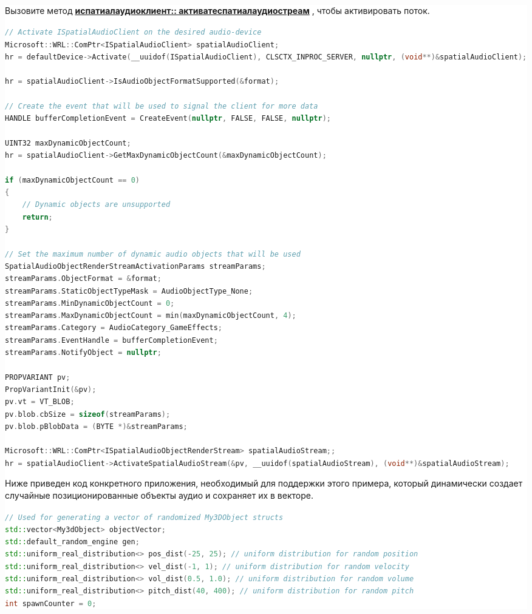Вызовите метод [**испатиалаудиоклиент:: активатеспатиалаудиостреам**](/windows/desktop/api/spatialaudioclient/nf-spatialaudioclient-ispatialaudioclient-activatespatialaudiostream) , чтобы активировать поток.


```C++
// Activate ISpatialAudioClient on the desired audio-device 
Microsoft::WRL::ComPtr<ISpatialAudioClient> spatialAudioClient;
hr = defaultDevice->Activate(__uuidof(ISpatialAudioClient), CLSCTX_INPROC_SERVER, nullptr, (void**)&spatialAudioClient);

hr = spatialAudioClient->IsAudioObjectFormatSupported(&format);

// Create the event that will be used to signal the client for more data
HANDLE bufferCompletionEvent = CreateEvent(nullptr, FALSE, FALSE, nullptr);

UINT32 maxDynamicObjectCount;
hr = spatialAudioClient->GetMaxDynamicObjectCount(&maxDynamicObjectCount);

if (maxDynamicObjectCount == 0)
{
    // Dynamic objects are unsupported
    return;
}

// Set the maximum number of dynamic audio objects that will be used
SpatialAudioObjectRenderStreamActivationParams streamParams;
streamParams.ObjectFormat = &format;
streamParams.StaticObjectTypeMask = AudioObjectType_None;
streamParams.MinDynamicObjectCount = 0;
streamParams.MaxDynamicObjectCount = min(maxDynamicObjectCount, 4);
streamParams.Category = AudioCategory_GameEffects;
streamParams.EventHandle = bufferCompletionEvent;
streamParams.NotifyObject = nullptr;

PROPVARIANT pv;
PropVariantInit(&pv);
pv.vt = VT_BLOB;
pv.blob.cbSize = sizeof(streamParams);
pv.blob.pBlobData = (BYTE *)&streamParams;

Microsoft::WRL::ComPtr<ISpatialAudioObjectRenderStream> spatialAudioStream;;
hr = spatialAudioClient->ActivateSpatialAudioStream(&pv, __uuidof(spatialAudioStream), (void**)&spatialAudioStream);
```



Ниже приведен код конкретного приложения, необходимый для поддержки этого примера, который динамически создает случайные позиционированные объекты аудио и сохраняет их в векторе.


```C++
// Used for generating a vector of randomized My3DObject structs
std::vector<My3dObject> objectVector;
std::default_random_engine gen;
std::uniform_real_distribution<> pos_dist(-25, 25); // uniform distribution for random position
std::uniform_real_distribution<> vel_dist(-1, 1); // uniform distribution for random velocity
std::uniform_real_distribution<> vol_dist(0.5, 1.0); // uniform distribution for random volume
std::uniform_real_distribution<> pitch_dist(40, 400); // uniform distribution for random pitch
int spawnCounter = 0;
```
